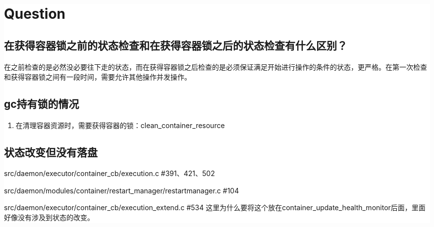 

# Question

## 在获得容器锁之前的状态检查和在获得容器锁之后的状态检查有什么区别？

在之前检查的是必然没必要往下走的状态，而在获得容器锁之后检查的是必须保证满足开始进行操作的条件的状态，更严格。在第一次检查和获得容器锁之间有一段时间，需要允许其他操作并发操作。

## gc持有锁的情况

1. 在清理容器资源时，需要获得容器的锁：clean_container_resource

## 状态改变但没有落盘

src/daemon/executor/container_cb/execution.c #391、421、502

src/daemon/modules/container/restart_manager/restartmanager.c #104

src/daemon/executor/container_cb/execution_extend.c #534 这里为什么要将这个放在container_update_health_monitor后面，里面好像没有涉及到状态的改变。
